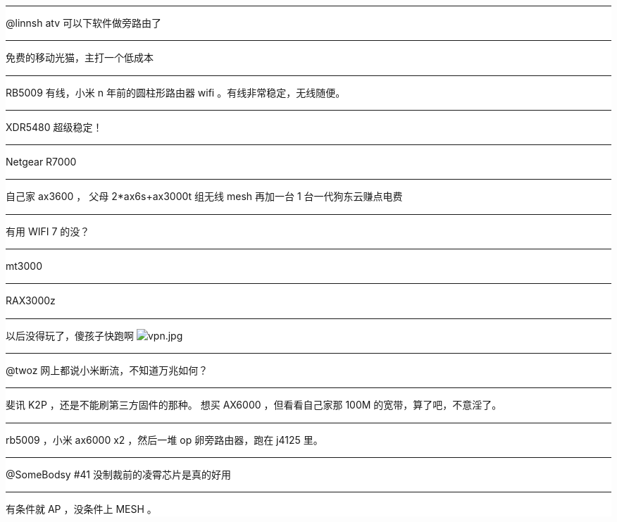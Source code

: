 ---------------------------------------------------

@linnsh atv 可以下软件做旁路由了

---------------------------------------------------

免费的移动光猫，主打一个低成本

---------------------------------------------------

RB5009 有线，小米 n 年前的圆柱形路由器 wifi 。有线非常稳定，无线随便。

---------------------------------------------------

XDR5480 超级稳定！

---------------------------------------------------

Netgear R7000

---------------------------------------------------

自己家 ax3600 ， 父母 2*ax6s+ax3000t 组无线 mesh 再加一台 1 台一代狗东云赚点电费

---------------------------------------------------

有用 WIFI 7 的没？

---------------------------------------------------

mt3000

---------------------------------------------------

RAX3000z

---------------------------------------------------

以后没得玩了，傻孩子快跑啊
![vpn.jpg]( https://x.imgs.ovh/x/2023/09/12/650019db24ad2.jpg)

---------------------------------------------------

@twoz 网上都说小米断流，不知道万兆如何？

---------------------------------------------------

斐讯 K2P ，还是不能刷第三方固件的那种。 想买 AX6000 ，但看看自己家那 100M 的宽带，算了吧，不意淫了。

---------------------------------------------------

rb5009 ，小米 ax6000 x2 ，然后一堆 op 卵旁路由器，跑在 j4125 里。

---------------------------------------------------

@SomeBodsy #41 没制裁前的凌霄芯片是真的好用

---------------------------------------------------

有条件就 AP ，没条件上 MESH 。
